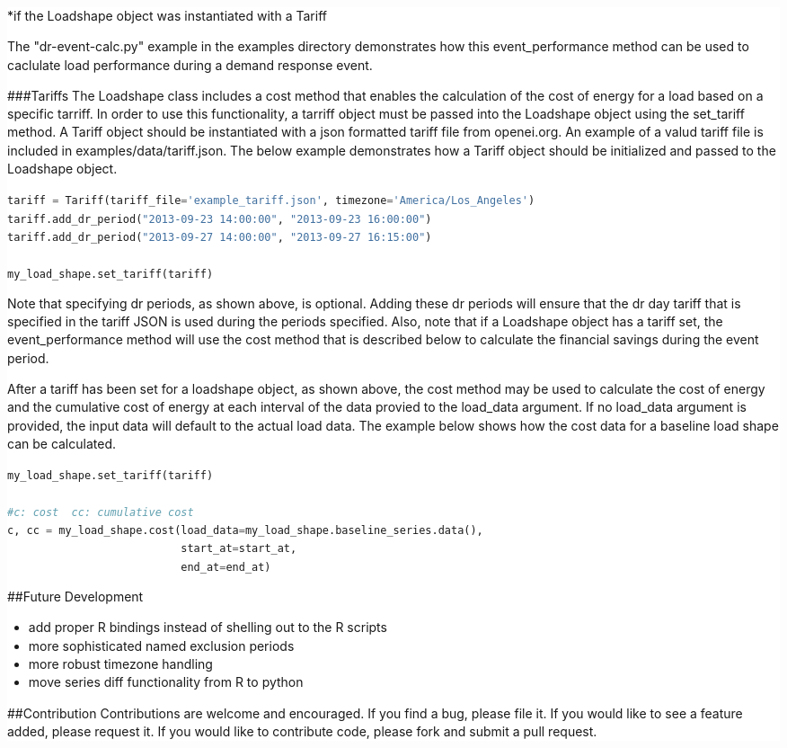 *if the Loadshape object was instantiated with a Tariff

The "dr-event-calc.py" example in the examples directory demonstrates how this event_performance method can be used to caclulate load performance during a demand response event.

###Tariffs
The Loadshape class includes a cost method that enables the calculation of the cost of energy for a load based on a specific tarriff. In order to use this functionality, a tarriff object must be passed into the Loadshape object using the set_tariff method. A Tariff object should be instantiated with a json formatted tariff file from openei.org. An example of a valud tariff file is included in examples/data/tariff.json. The below example demonstrates how a Tariff object should be initialized and passed to the Loadshape object.

```python
tariff = Tariff(tariff_file='example_tariff.json', timezone='America/Los_Angeles')
tariff.add_dr_period("2013-09-23 14:00:00", "2013-09-23 16:00:00")
tariff.add_dr_period("2013-09-27 14:00:00", "2013-09-27 16:15:00")

my_load_shape.set_tariff(tariff)
```
Note that specifying dr periods, as shown above, is optional. Adding these dr periods will ensure that the dr day tariff that is specified in the tariff JSON is used during the periods specified. Also, note that if a Loadshape object has a tariff set, the event_performance method will use the cost method that is described below to calculate the financial savings during the event period.

After a tariff has been set for a loadshape object, as shown above, the cost method may be used to calculate the cost of energy and the cumulative cost of energy at each interval of the data provied to the load_data argument. If no load_data argument is provided, the input data will default to the actual load data. The example below shows how the cost data for a baseline load shape can be calculated.
```python
my_load_shape.set_tariff(tariff)

#c: cost  cc: cumulative cost
c, cc = my_load_shape.cost(load_data=my_load_shape.baseline_series.data(),
                           start_at=start_at,
                           end_at=end_at)

```

##Future Development
  + add proper R bindings instead of shelling out to the R scripts
  + more sophisticated named exclusion periods
  + more robust timezone handling
  + move series diff functionality from R to python

##Contribution
Contributions are welcome and encouraged. If you find a bug, please file it. If you would like to see a feature added, please request it. If you would like to contribute code, please fork and submit a pull request.
